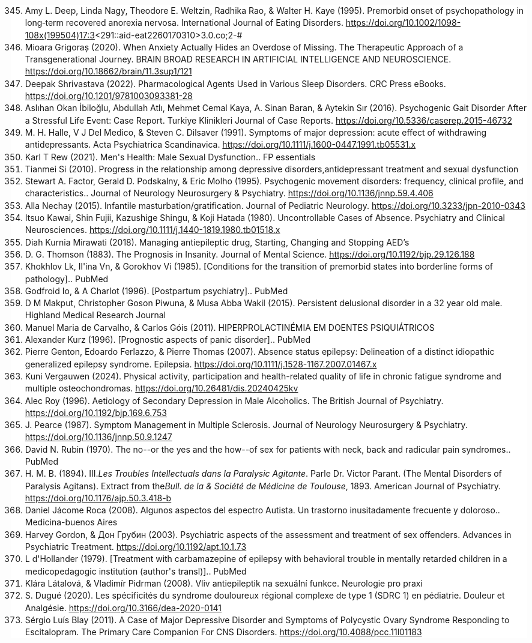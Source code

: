 345. Amy L. Deep, Linda Nagy, Theodore E. Weltzin, Radhika Rao, & Walter H. Kaye (1995). Premorbid onset of psychopathology in long‐term recovered anorexia nervosa. International Journal of Eating Disorders. https://doi.org/10.1002/1098-108x(199504)17:3<291::aid-eat2260170310>3.0.co;2-#
346. Mioara Grigoraș (2020). When Anxiety Actually Hides an Overdose of Missing. The Therapeutic Approach of a Transgenerational Journey. BRAIN BROAD RESEARCH IN ARTIFICIAL INTELLIGENCE AND NEUROSCIENCE. https://doi.org/10.18662/brain/11.3sup1/121
347. Deepak Shrivastava (2022). Pharmacological Agents Used in Various Sleep Disorders. CRC Press eBooks. https://doi.org/10.1201/9781003093381-28
348. Aslıhan Okan İbiloğlu, Abdullah Atlı, Mehmet Cemal Kaya, A. Sinan Baran, & Aytekin Sır (2016). Psychogenic Gait Disorder After a Stressful Life Event: Case Report. Turkiye Klinikleri Journal of Case Reports. https://doi.org/10.5336/caserep.2015-46732
349. M. H. Halle, V J Del Medico, & Steven C. Dilsaver (1991). Symptoms of major depression: acute effect of withdrawing antidepressants. Acta Psychiatrica Scandinavica. https://doi.org/10.1111/j.1600-0447.1991.tb05531.x
350. Karl T Rew (2021). Men's Health: Male Sexual Dysfunction.. FP essentials
351. Tianmei Si (2010). Progress in the relationship among depressive disorders,antidepressant treatment and sexual dysfunction
352. Stewart A. Factor, Gerald D. Podskalny, & Eric Molho (1995). Psychogenic movement disorders: frequency, clinical profile, and characteristics.. Journal of Neurology Neurosurgery & Psychiatry. https://doi.org/10.1136/jnnp.59.4.406
353. Alla Nechay (2015). Infantile masturbation/gratification. Journal of Pediatric Neurology. https://doi.org/10.3233/jpn-2010-0343
354. Itsuo Kawai, Shin Fujii, Kazushige Shingu, & Koji Hatada (1980). Uncontrollable Cases of Absence. Psychiatry and Clinical Neurosciences. https://doi.org/10.1111/j.1440-1819.1980.tb01518.x
355. Diah Kurnia Mirawati (2018). Managing antiepileptic drug, Starting, Changing and Stopping AED’s
356. D. G. Thomson (1883). The Prognosis in Insanity. Journal of Mental Science. https://doi.org/10.1192/bjp.29.126.188
357. Khokhlov Lk, Il'ina Vn, & Gorokhov Vi (1985). [Conditions for the transition of premorbid states into borderline forms of pathology].. PubMed
358. Godfroid Io, & A Charlot (1996). [Postpartum psychiatry].. PubMed
359. D M Makput, Christopher Goson Piwuna, & Musa Abba Wakil (2015). Persistent delusional disorder in a 32 year old male. Highland Medical Research Journal
360. Manuel Maria de Carvalho, & Carlos Góis (2011). HIPERPROLACTINÉMIA EM DOENTES PSIQUIÁTRICOS
361. Alexander Kurz (1996). [Prognostic aspects of panic disorder].. PubMed
362. Pierre Genton, Edoardo Ferlazzo, & Pierre Thomas (2007). Absence status epilepsy: Delineation of a distinct idiopathic generalized epilepsy syndrome. Epilepsia. https://doi.org/10.1111/j.1528-1167.2007.01467.x
363. Kuni Vergauwen (2024). Physical activity, participation and health-related quality of life in chronic fatigue syndrome and multiple osteochondromas. https://doi.org/10.26481/dis.20240425kv
364. Alec Roy (1996). Aetiology of Secondary Depression in Male Alcoholics. The British Journal of Psychiatry. https://doi.org/10.1192/bjp.169.6.753
365. J. Pearce (1987). Symptom Management in Multiple Sclerosis. Journal of Neurology Neurosurgery & Psychiatry. https://doi.org/10.1136/jnnp.50.9.1247
366. David N. Rubin (1970). The no--or the yes and the how--of sex for patients with neck, back and radicular pain syndromes.. PubMed
367. H. M. B. (1894). III.<i>Les Troubles Intellectuals dans la Paralysic Agitante</i>. Parle Dr. Victor Parant. (The Mental Disorders of Paralysis Agitans). Extract from the<i>Bull. de la &amp; Société de Médicine de Toulouse</i>, 1893. American Journal of Psychiatry. https://doi.org/10.1176/ajp.50.3.418-b
368. Daniel Jácome Roca (2008). Algunos aspectos del espectro Autista. Un trastorno inusitadamente frecuente y doloroso.. Medicina-buenos Aires
369. Harvey Gordon, & Дон Грубин (2003). Psychiatric aspects of the assessment and treatment of sex offenders. Advances in Psychiatric Treatment. https://doi.org/10.1192/apt.10.1.73
370. L d'Hollander (1979). [Treatment with carbamazepine of epilepsy with behavioral trouble in mentally retarded children in a medicopedagogic institution (author's transl)].. PubMed
371. Klára Látalová, & Vladimı́r Pidrman (2008). Vliv antiepileptik na sexuální funkce. Neurologie pro praxi
372. S. Dugué (2020). Les spécificités du syndrome douloureux régional complexe de type 1 (SDRC 1) en pédiatrie. Douleur et Analgésie. https://doi.org/10.3166/dea-2020-0141
373. Sérgio Luís Blay (2011). A Case of Major Depressive Disorder and Symptoms of Polycystic Ovary Syndrome Responding to Escitalopram. The Primary Care Companion For CNS Disorders. https://doi.org/10.4088/pcc.11l01183